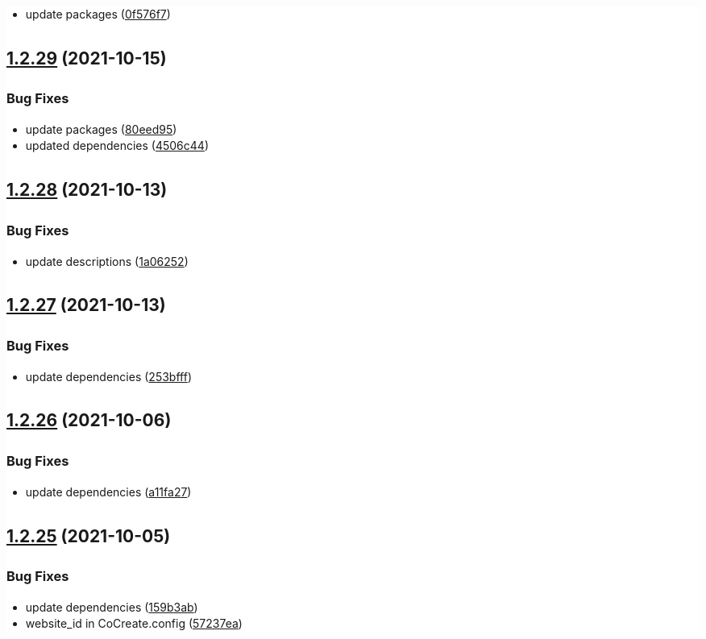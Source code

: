 * update packages ([0f576f7](https://github.com/CoCreate-app/CoCreate-pickr/commit/0f576f7efd1809cce93c8b213c07bc06c4682dd7))

## [1.2.29](https://github.com/CoCreate-app/CoCreate-pickr/compare/v1.2.28...v1.2.29) (2021-10-15)


### Bug Fixes

* update packages ([80eed95](https://github.com/CoCreate-app/CoCreate-pickr/commit/80eed95b1365b8da8e83e1c354520f95efa77960))
* updated dependencies ([4506c44](https://github.com/CoCreate-app/CoCreate-pickr/commit/4506c44f2f78314b454b6d6833d11876f50c8a0b))

## [1.2.28](https://github.com/CoCreate-app/CoCreate-pickr/compare/v1.2.27...v1.2.28) (2021-10-13)


### Bug Fixes

* update descriptions ([1a06252](https://github.com/CoCreate-app/CoCreate-pickr/commit/1a062522f00dd70c3ed40d9f2d379004f80d805e))

## [1.2.27](https://github.com/CoCreate-app/CoCreate-pickr/compare/v1.2.26...v1.2.27) (2021-10-13)


### Bug Fixes

* update dependencies ([253bfff](https://github.com/CoCreate-app/CoCreate-pickr/commit/253bfffcf813f287008b0f5586b9b2235284a967))

## [1.2.26](https://github.com/CoCreate-app/CoCreate-pickr/compare/v1.2.25...v1.2.26) (2021-10-06)


### Bug Fixes

* update dependencies ([a11fa27](https://github.com/CoCreate-app/CoCreate-pickr/commit/a11fa274b435ea8e2df0c1b67a969396a1f0e1df))

## [1.2.25](https://github.com/CoCreate-app/CoCreate-pickr/compare/v1.2.24...v1.2.25) (2021-10-05)


### Bug Fixes

* update dependencies ([159b3ab](https://github.com/CoCreate-app/CoCreate-pickr/commit/159b3abcf52310c920015be65ea4e029cb581345))
* website_id in CoCreate.config ([57237ea](https://github.com/CoCreate-app/CoCreate-pickr/commit/57237ea882f46cc66e8ef1f5291404213d4060a2))
